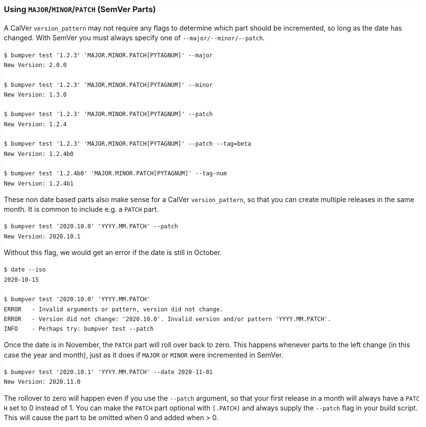 ### Using `MAJOR`/`MINOR`/`PATCH` (SemVer Parts)

A CalVer `version_pattern` may not require any flags to determine which part should be incremented, so long as the date has changed.
With SemVer you must always specify one of `--major/--minor/--patch`.

```shell
$ bumpver test '1.2.3' 'MAJOR.MINOR.PATCH[PYTAGNUM]' --major
New Version: 2.0.0

$ bumpver test '1.2.3' 'MAJOR.MINOR.PATCH[PYTAGNUM]' --minor
New Version: 1.3.0

$ bumpver test '1.2.3' 'MAJOR.MINOR.PATCH[PYTAGNUM]' --patch
New Version: 1.2.4

$ bumpver test '1.2.3' 'MAJOR.MINOR.PATCH[PYTAGNUM]' --patch --tag=beta
New Version: 1.2.4b0

$ bumpver test '1.2.4b0' 'MAJOR.MINOR.PATCH[PYTAGNUM]' --tag-num
New Version: 1.2.4b1
```

These non date based parts also make sense for a CalVer `version_pattern`, so that you can create multiple releases in the same month. It is common to include e.g. a `PATCH` part.

```shell
$ bumpver test '2020.10.0' 'YYYY.MM.PATCH' --patch
New Version: 2020.10.1
```

Without this flag, we would get an error if the date is still in October.

```shell
$ date --iso
2020-10-15

$ bumpver test '2020.10.0' 'YYYY.MM.PATCH'
ERROR   - Invalid arguments or pattern, version did not change.
ERROR   - Version did not change: '2020.10.0'. Invalid version and/or pattern 'YYYY.MM.PATCH'.
INFO    - Perhaps try: bumpver test --patch
```

Once the date is in November, the `PATCH` part will roll over back to zero. This happens whenever parts to the left change (in this case the year and month), just as it does if `MAJOR` or `MINOR` were incremented in SemVer.

```shell
$ bumpver test '2020.10.1' 'YYYY.MM.PATCH' --date 2020-11-01
New Version: 2020.11.0
```

The rollover to zero will happen even if you use the `--patch` argument, so that your first release in a month will always have a `PATCH` set to 0 instead of 1. You can make the `PATCH` part optional with `[.PATCH]` and always supply the `--patch`  flag in your build script. This will cause the part to be omitted when 0 and added when > 0.


[url_repo]: https://github.com/mbarkhau/bumpver
[url_semver_org]: https://semver.org/
[url_calver_org]: https://calver.org/
[img_github_build]: https://github.com/mbarkhau/pycalver/workflows/CI/badge.svg
[url_github_build]: https://github.com/mbarkhau/pycalver/actions?query=workflow%3ACI
[img_gitlab_build]: https://gitlab.com/mbarkhau/pycalver/badges/master/pipeline.svg
[url_gitlab_build]: https://gitlab.com/mbarkhau/pycalver/pipelines
[img_codecov]: https://gitlab.com/mbarkhau/pycalver/badges/master/coverage.svg
[url_codecov]: https://mbarkhau.gitlab.io/pycalver/cov
[img_license]: https://img.shields.io/badge/License-MIT-blue.svg
[url_license]: https://github.com/mbarkhau/bumpver/blob/master/LICENSE
[img_mypy]: https://img.shields.io/badge/mypy-checked-green.svg
[url_mypy]: https://mbarkhau.gitlab.io/pycalver/mypycov
[img_style]: https://img.shields.io/badge/code%20style-%20sjfmt-f71.svg
[url_style]: https://gitlab.com/mbarkhau/straitjacket/
[img_downloads]: https://pepy.tech/badge/bumpver/month
[url_downloads]: https://pepy.tech/project/bumpver
[img_version]: https://img.shields.io/static/v1.svg?label=CalVer&message=2023.1123&color=blue
[url_version]: https://pypi.org/project/bumpver/
[img_pypi]: https://img.shields.io/badge/PyPI-wheels-green.svg
[url_pypi]: https://pypi.org/project/bumpver/#files
[img_pyversions]: https://img.shields.io/pypi/pyversions/bumpver.svg
[url_pyversions]: https://pypi.python.org/pypi/bumpver
[url_bump2version]: https://github.com/c4urself/bump2version/
[url_bump2version_related]: https://github.com/c4urself/bump2version/blob/master/RELATED.md
[pep_440_ref]: https://www.python.org/dev/peps/pep-0440/
[url_pypi_lexid]: https://pypi.org/project/lexid/
[url_pep_440]: https://www.python.org/dev/peps/pep-0440/
[url_calver_org_scheme]: https://calver.org/#scheme
[setuptools_ref]: https://setuptools.readthedocs.io/en/latest/setuptools.html#specifying-your-project-s-version
[pep_440_normalzation_ref]: https://www.python.org/dev/peps/pep-0440/#id31
[url_ssot]: https://en.wikipedia.org/wiki/Single_source_of_truth
[url_setuptools_pkg_resources]: https://setuptools.readthedocs.io/en/latest/pkg_resources.html#parsing-utilities